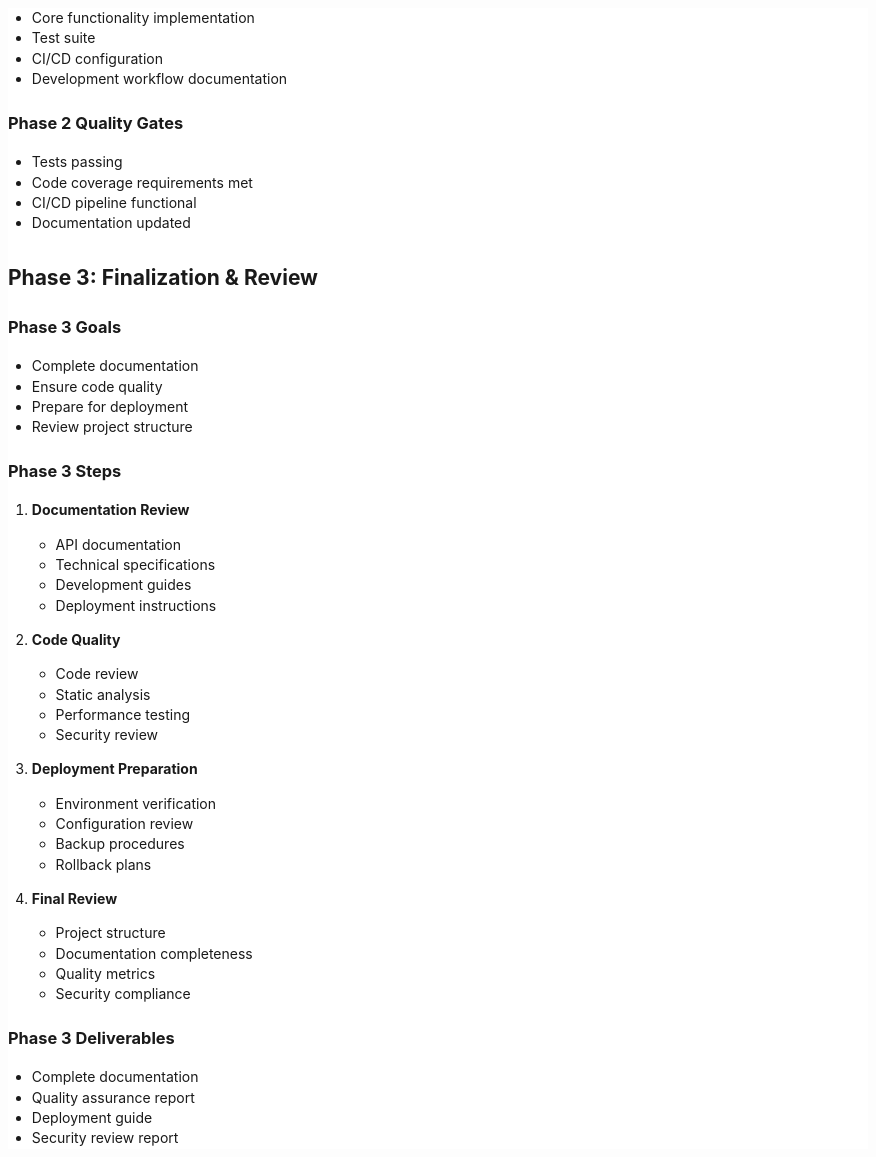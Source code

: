 - Core functionality implementation
- Test suite
- CI/CD configuration
- Development workflow documentation

### Phase 2 Quality Gates

- Tests passing
- Code coverage requirements met
- CI/CD pipeline functional
- Documentation updated

## Phase 3: Finalization & Review

### Phase 3 Goals

- Complete documentation
- Ensure code quality
- Prepare for deployment
- Review project structure

### Phase 3 Steps

1. **Documentation Review**
   - API documentation
   - Technical specifications
   - Development guides
   - Deployment instructions

2. **Code Quality**
   - Code review
   - Static analysis
   - Performance testing
   - Security review

3. **Deployment Preparation**
   - Environment verification
   - Configuration review
   - Backup procedures
   - Rollback plans

4. **Final Review**
   - Project structure
   - Documentation completeness
   - Quality metrics
   - Security compliance

### Phase 3 Deliverables

- Complete documentation
- Quality assurance report
- Deployment guide
- Security review report
